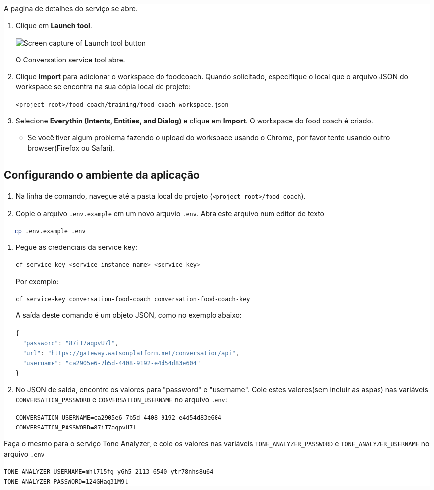    A pagina de detalhes do serviço se abre.

1. Clique em **Launch tool**.

   ![Screen capture of Launch tool button](readme_images/launch_tool_button.png)

   O Conversation service tool abre.

1. Clique **Import** para adicionar o workspace do foodcoach. Quando solicitado, especifique o local que o arquivo JSON do workspace se encontra na sua cópia local do projeto:

   `<project_root>/food-coach/training/food-coach-workspace.json`

1. Selecione **Everythin (Intents, Entities, and Dialog)** e clique em **Import**. O workspace do food coach é criado.
   * Se você tiver algum problema fazendo o upload do workspace usando o Chrome, por favor tente usando outro browser(Firefox ou Safari).

## Configurando o ambiente da aplicação

1. Na linha de comando, navegue até a pasta local do projeto (`<project_root>/food-coach`).

1. Copie o arquivo `.env.example` em um novo arquvio `.env`. Abra este arquivo num editor de texto.

```bash
   cp .env.example .env
   ```

1. Pegue as credenciais da service key:

   ```bash
   cf service-key <service_instance_name> <service_key>
   ```

   Por exemplo:

   ```bash
   cf service-key conversation-food-coach conversation-food-coach-key
   ```

   A saída deste comando é um objeto JSON, como no exemplo abaixo:

   ```javascript
   {
     "password": "87iT7aqpvU7l",
     "url": "https://gateway.watsonplatform.net/conversation/api",
     "username": "ca2905e6-7b5d-4408-9192-e4d54d83e604"
   }
   ```

1. No JSON de saída, encontre os valores para "password" e "username". Cole estes valores(sem incluir as aspas) nas variáveis `CONVERSATION_PASSWORD` e `CONVERSATION_USERNAME` no arquivo `.env`:

   ```
   CONVERSATION_USERNAME=ca2905e6-7b5d-4408-9192-e4d54d83e604
   CONVERSATION_PASSWORD=87iT7aqpvU7l
   ```
Faça o mesmo para o serviço Tone Analyzer, e cole os valores nas variáveis `TONE_ANALYZER_PASSWORD` e `TONE_ANALYZER_USERNAME` no arquivo `.env`
   ```
   TONE_ANALYZER_USERNAME=mhl715fg-y6h5-2113-6540-ytr78nhs8u64
   TONE_ANALYZER_PASSWORD=124GHaq31M9l
   ```
